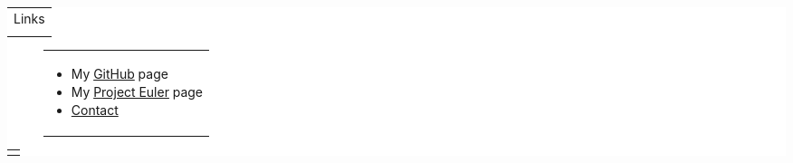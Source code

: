 </td></tr></table></dd></dl>

<p><table class="h3"><tr><td>Links</td></tr>
<tr class="bar"><td></td></tr></table></p>
<dl><dd><table><tr valign=top><td>
<ul>
<li>My <a href="https://github.com/azax1">GitHub</a> page</li>
<li>My <a href="https://projecteuler.net/progress=azax1">Project Euler</a> page</li>
<li><a href="mailto:a at aryehzax dot com">Contact</a></li>
</ul>
</td></tr></table></dd></dl>
<table class="h1"><tr class="bar"><td></td></tr></table></p>
</main>
</body>
</html>
